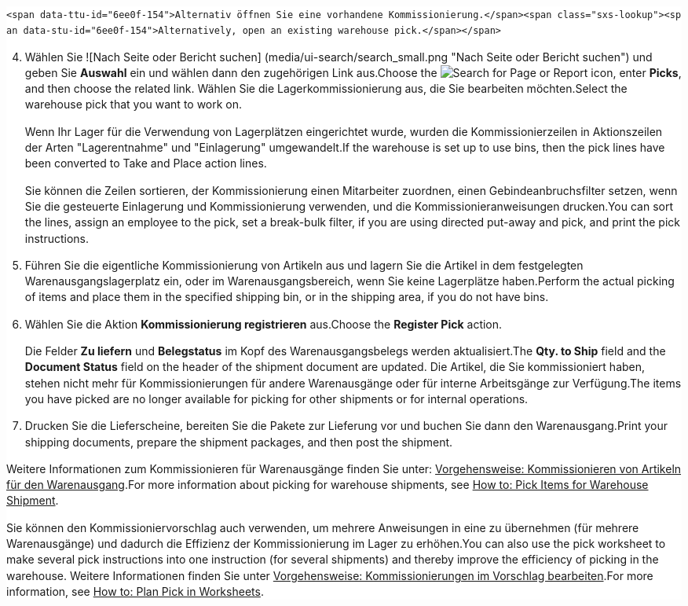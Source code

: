     <span data-ttu-id="6ee0f-154">Alternativ öffnen Sie eine vorhandene Kommissionierung.</span><span class="sxs-lookup"><span data-stu-id="6ee0f-154">Alternatively, open an existing warehouse pick.</span></span>
4. <span data-ttu-id="6ee0f-155">Wählen Sie ![Nach Seite oder Bericht suchen] (media/ui-search/search_small.png "Nach Seite oder Bericht suchen") und geben Sie **Auswahl** ein und wählen dann den zugehörigen Link aus.</span><span class="sxs-lookup"><span data-stu-id="6ee0f-155">Choose the ![Search for Page or Report](media/ui-search/search_small.png "Search for Page or Report icon") icon, enter **Picks**, and then choose the related link.</span></span> <span data-ttu-id="6ee0f-156">Wählen Sie die Lagerkommissionierung aus, die Sie bearbeiten möchten.</span><span class="sxs-lookup"><span data-stu-id="6ee0f-156">Select the warehouse pick that you want to work on.</span></span>

    <span data-ttu-id="6ee0f-157">Wenn Ihr Lager für die Verwendung von Lagerplätzen eingerichtet wurde, wurden die Kommissionierzeilen in Aktionszeilen der Arten "Lagerentnahme" und "Einlagerung" umgewandelt.</span><span class="sxs-lookup"><span data-stu-id="6ee0f-157">If the warehouse is set up to use bins, then the pick lines have been converted to Take and Place action lines.</span></span>

    <span data-ttu-id="6ee0f-158">Sie können die Zeilen sortieren, der Kommissionierung einen Mitarbeiter zuordnen, einen Gebindeanbruchsfilter setzen, wenn Sie die gesteuerte Einlagerung und Kommissionierung verwenden, und die Kommissionieranweisungen drucken.</span><span class="sxs-lookup"><span data-stu-id="6ee0f-158">You can sort the lines, assign an employee to the pick, set a break-bulk filter, if you are using directed put-away and pick, and print the pick instructions.</span></span>

5. <span data-ttu-id="6ee0f-159">Führen Sie die eigentliche Kommissionierung von Artikeln aus und lagern Sie die Artikel in dem festgelegten Warenausgangslagerplatz ein, oder im Warenausgangsbereich, wenn Sie keine Lagerplätze haben.</span><span class="sxs-lookup"><span data-stu-id="6ee0f-159">Perform the actual picking of items and place them in the specified shipping bin, or in the shipping area, if you do not have bins.</span></span>
6. <span data-ttu-id="6ee0f-160">Wählen Sie die Aktion **Kommissionierung registrieren** aus.</span><span class="sxs-lookup"><span data-stu-id="6ee0f-160">Choose the **Register Pick** action.</span></span>

    <span data-ttu-id="6ee0f-161">Die Felder **Zu liefern** und **Belegstatus** im Kopf des Warenausgangsbelegs werden aktualisiert.</span><span class="sxs-lookup"><span data-stu-id="6ee0f-161">The **Qty. to Ship** field and the **Document Status** field on the header of the shipment document are updated.</span></span> <span data-ttu-id="6ee0f-162">Die Artikel, die Sie kommissioniert haben, stehen nicht mehr für Kommissionierungen für andere Warenausgänge oder für interne Arbeitsgänge zur Verfügung.</span><span class="sxs-lookup"><span data-stu-id="6ee0f-162">The items you have picked are no longer available for picking for other shipments or for internal operations.</span></span>
7. <span data-ttu-id="6ee0f-163">Drucken Sie die Lieferscheine, bereiten Sie die Pakete zur Lieferung vor und buchen Sie dann den Warenausgang.</span><span class="sxs-lookup"><span data-stu-id="6ee0f-163">Print your shipping documents, prepare the shipment packages, and then post the shipment.</span></span>

<span data-ttu-id="6ee0f-164">Weitere Informationen zum Kommissionieren für Warenausgänge finden Sie unter: [Vorgehensweise: Kommissionieren von Artikeln für den Warenausgang](warehouse-how-to-pick-items-for-warehouse-shipment.md).</span><span class="sxs-lookup"><span data-stu-id="6ee0f-164">For more information about picking for warehouse shipments, see [How to: Pick Items for Warehouse Shipment](warehouse-how-to-pick-items-for-warehouse-shipment.md).</span></span>

<span data-ttu-id="6ee0f-165">Sie können den Kommissioniervorschlag auch verwenden, um mehrere Anweisungen in eine zu übernehmen (für mehrere Warenausgänge) und dadurch die Effizienz der Kommissionierung im Lager zu erhöhen.</span><span class="sxs-lookup"><span data-stu-id="6ee0f-165">You can also use the pick worksheet to make several pick instructions into one instruction (for several shipments) and thereby improve the efficiency of picking in the warehouse.</span></span> <span data-ttu-id="6ee0f-166">Weitere Informationen finden Sie unter [Vorgehensweise: Kommissionierungen im Vorschlag bearbeiten](warehouse-how-to-plan-picks-in-worksheets.md).</span><span class="sxs-lookup"><span data-stu-id="6ee0f-166">For more information, see [How to: Plan Pick in Worksheets](warehouse-how-to-plan-picks-in-worksheets.md).</span></span>
